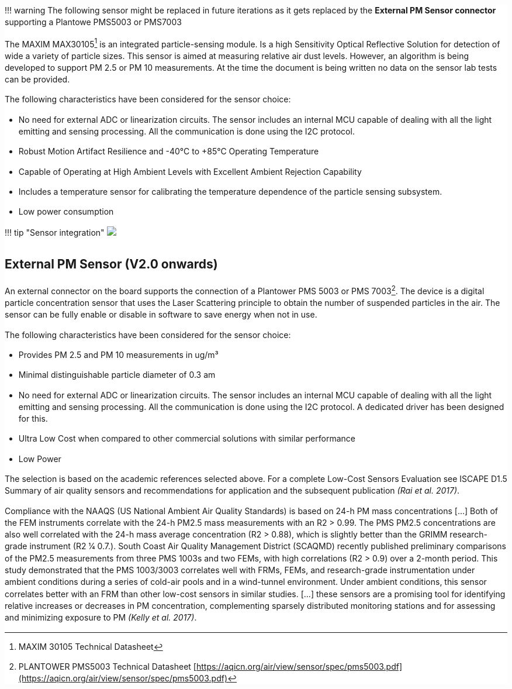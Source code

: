 !!! warning
    The following sensor might be replaced in future iterations as it gets replaced by the **External PM Sensor connector** supporting a Plantowe PMS5003 or PMS7003

The MAXIM MAX30105[^7] is an integrated particle-sensing module. Is a high Sensitivity Optical Reflective Solution for detection of wide a variety of particle sizes. This sensor is aimed at measuring relative air dust levels. However, an algorithm is being developed to support PM 2.5 or PM 10 measurements. At the time the document is being written no data on the sensor lab tests can be provided.

The following characteristics have been considered for the sensor
choice:

* No need for external ADC or linearization circuits. The sensor includes an internal MCU capable of dealing with all the light emitting and sensing processing. All the communication is done using the I2C protocol.

* Robust Motion Artifact Resilience and -40°C to +85°C Operating Temperature

* Capable of Operating at High Ambient Levels with Excellent Ambient Rejection Capability

* Includes a temperature sensor for calibrating the temperature dependence of the particle sensing subsystem.

* Low power consumption

!!! tip "Sensor integration"
    ![](https://i.imgur.com/E4FhioM.png)

## External PM Sensor (V2.0 onwards)

An external connector on the board supports the connection of a Plantower PMS 5003 or PMS 7003[^11]. The device is a digital particle concentration sensor that uses the Laser Scattering principle to obtain the number of suspended particles in the air. The sensor can be fully enable or disable in software to save energy when not in use.

The following characteristics have been considered for the sensor
choice:

* Provides PM 2.5 and PM 10 measurements in ug/m³

* Minimal distinguishable particle diameter of 0.3 am

* No need for external ADC or linearization circuits. The sensor includes an internal MCU capable of dealing with all the light emitting and sensing processing. All the communication is done using the I2C protocol. A dedicated driver has been designed for this.

* Ultra Low Cost when compared to other commercial solutions with similar performance

* Low Power

The selection is based on the academic references selected above. For a complete Low-Cost Sensors Evaluation see ISCAPE D1.5 Summary of air quality sensors and recommendations for application and the subsequent publication _(Rai et al. 2017)_.

Compliance with the NAAQS (US National Ambient Air Quality Standards) is based on 24-h PM mass concentrations \[\...\] Both of the FEM instruments correlate with the 24-h PM2.5 mass measurements with an R2 \> 0.99. The PMS PM2.5 concentrations are also well correlated with the 24-h mass average concentration (R2 \> 0.88), which is slightly better than the GRIMM research-grade instrument (R2 1⁄4 0.7.). South Coast Air Quality Management District (SCAQMD) recently published preliminary comparisons of the PM2.5 measurements from three PMS 1003s and two FEMs, with high correlations (R2 \> 0.9) over a 2-month period. This study demonstrated that the PMS 1003/3003 correlates well with FRMs, FEMs, and research-grade instrumentation under ambient conditions during a series of cold-air pools and in a wind-tunnel environment. Under ambient conditions, this sensor correlates better with an FRM than other low-cost sensors in similar studies. \[\...\] these sensors are a promising tool for identifying relative increases or decreases in PM concentration, complementing sparsely distributed monitoring stations and for assessing and minimizing exposure to PM _(Kelly et al. 2017)_.


[^2]: SGX MICS 4514 Technical Datasheet
[^3]: INVENSENSE 43432 Technical Datasheet
[^4]: SENSIRION SHT31 Technical Datasheet
[^5]: ROHM BH1730 Technical Datasheet
[^6]: NXP MPL3115A2 Technical Datasheet
[^7]: MAXIM 30105 Technical Datasheet
[^8]: ALPHASENSE NO2-B43F Technical Datasheet
[^9]: ALPHASENSE OX-B431 Technical Datasheet
[^10]: ALPHASENSE CO-B4 B Technical Datasheet
[^11]: PLANTOWER PMS5003 Technical Datasheet [https://aqicn.org/air/view/sensor/spec/pms5003.pdf](https://aqicn.org/air/view/sensor/spec/pms5003.pdf)